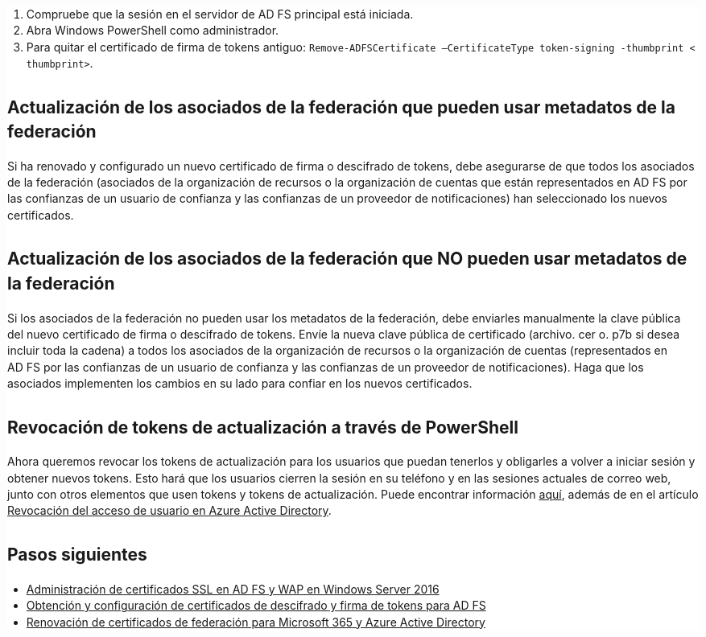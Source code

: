 1. Compruebe que la sesión en el servidor de AD FS principal está iniciada.
2. Abra Windows PowerShell como administrador. 
4. Para quitar el certificado de firma de tokens antiguo: `Remove-ADFSCertificate –CertificateType token-signing -thumbprint <thumbprint>`.

## <a name="updating-federation-partners-who-can-consume-federation-metadata"></a>Actualización de los asociados de la federación que pueden usar metadatos de la federación
Si ha renovado y configurado un nuevo certificado de firma o descifrado de tokens, debe asegurarse de que todos los asociados de la federación (asociados de la organización de recursos o la organización de cuentas que están representados en AD FS por las confianzas de un usuario de confianza y las confianzas de un proveedor de notificaciones) han seleccionado los nuevos certificados.

## <a name="updating-federation-partners-who-can-not-consume-federation-metadata"></a>Actualización de los asociados de la federación que NO pueden usar metadatos de la federación
Si los asociados de la federación no pueden usar los metadatos de la federación, debe enviarles manualmente la clave pública del nuevo certificado de firma o descifrado de tokens. Envíe la nueva clave pública de certificado (archivo. cer o. p7b si desea incluir toda la cadena) a todos los asociados de la organización de recursos o la organización de cuentas (representados en AD FS por las confianzas de un usuario de confianza y las confianzas de un proveedor de notificaciones). Haga que los asociados implementen los cambios en su lado para confiar en los nuevos certificados.



## <a name="revoke-refresh-tokens-via-powershell"></a>Revocación de tokens de actualización a través de PowerShell
Ahora queremos revocar los tokens de actualización para los usuarios que puedan tenerlos y obligarles a volver a iniciar sesión y obtener nuevos tokens.  Esto hará que los usuarios cierren la sesión en su teléfono y en las sesiones actuales de correo web, junto con otros elementos que usen tokens y tokens de actualización.  Puede encontrar información [aquí](/powershell/module/azuread/revoke-azureaduserallrefreshtoken?preserve-view=true&view=azureadps-2.0), además de en el artículo [Revocación del acceso de usuario en Azure Active Directory](../../active-directory/enterprise-users/users-revoke-access.md).

## <a name="next-steps"></a>Pasos siguientes

- [Administración de certificados SSL en AD FS y WAP en Windows Server 2016](/windows-server/identity/ad-fs/operations/manage-ssl-certificates-ad-fs-wap#replacing-the-ssl-certificate-for-ad-fs)
- [Obtención y configuración de certificados de descifrado y firma de tokens para AD FS](/previous-versions/windows/it-pro/windows-server-2012-R2-and-2012/dn781426(v=ws.11)#updating-federation-partners)
- [Renovación de certificados de federación para Microsoft 365 y Azure Active Directory](how-to-connect-fed-o365-certs.md)
